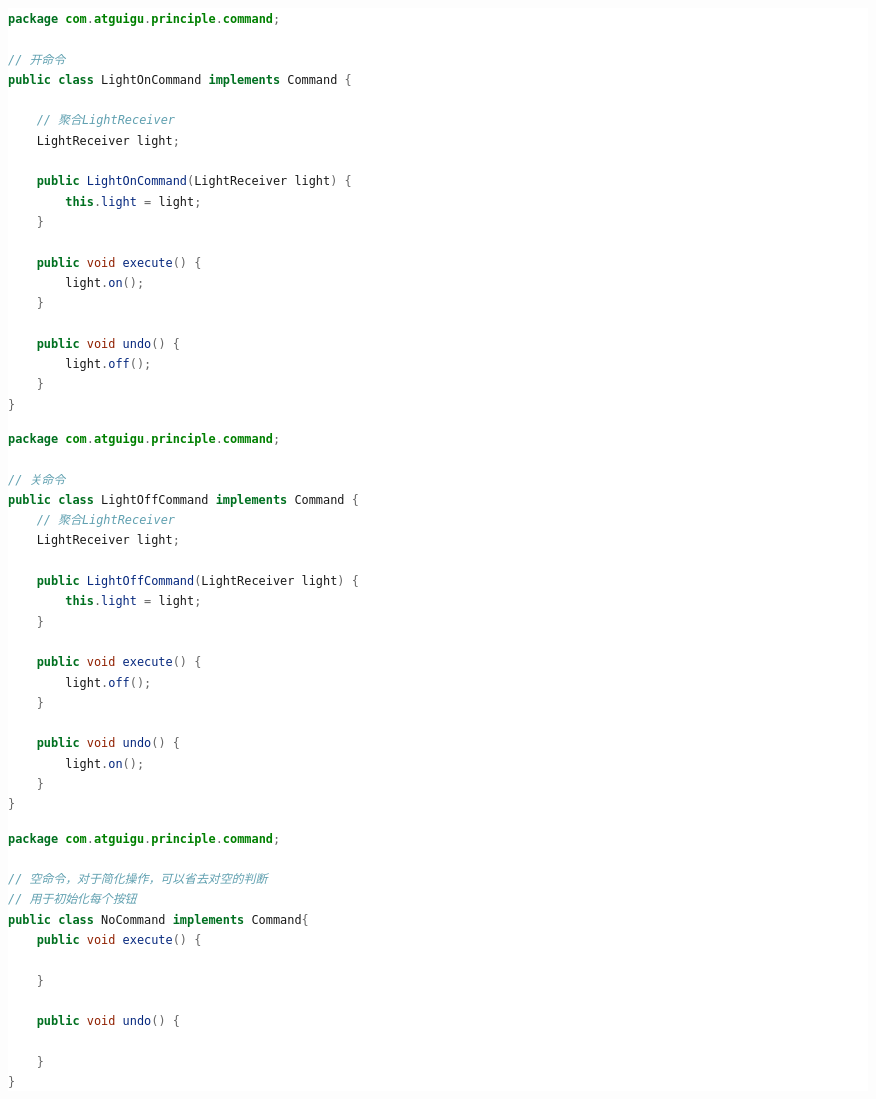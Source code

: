 ```java
package com.atguigu.principle.command;

// 开命令
public class LightOnCommand implements Command {

    // 聚合LightReceiver
    LightReceiver light;

    public LightOnCommand(LightReceiver light) {
        this.light = light;
    }

    public void execute() {
        light.on();
    }

    public void undo() {
        light.off();
    }
}

```

```java
package com.atguigu.principle.command;

// 关命令
public class LightOffCommand implements Command {
    // 聚合LightReceiver
    LightReceiver light;

    public LightOffCommand(LightReceiver light) {
        this.light = light;
    }

    public void execute() {
        light.off();
    }

    public void undo() {
        light.on();
    }
}

```

```java
package com.atguigu.principle.command;

// 空命令，对于简化操作，可以省去对空的判断
// 用于初始化每个按钮
public class NoCommand implements Command{
    public void execute() {

    }

    public void undo() {

    }
}

```
